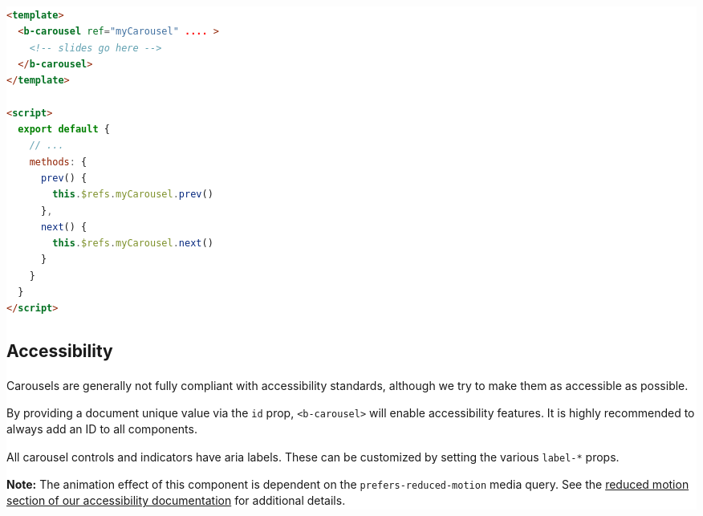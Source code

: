 ```html
<template>
  <b-carousel ref="myCarousel" .... >
    <!-- slides go here -->
  </b-carousel>
</template>

<script>
  export default {
    // ...
    methods: {
      prev() {
        this.$refs.myCarousel.prev()
      },
      next() {
        this.$refs.myCarousel.next()
      }
    }
  }
</script>
```

## Accessibility

Carousels are generally not fully compliant with accessibility standards, although we try to make
them as accessible as possible.

By providing a document unique value via the `id` prop, `<b-carousel>` will enable accessibility
features. It is highly recommended to always add an ID to all components.

All carousel controls and indicators have aria labels. These can be customized by setting the
various `label-*` props.

**Note:** The animation effect of this component is dependent on the `prefers-reduced-motion` media
query. See the
[reduced motion section of our accessibility documentation](/docs/reference/accessibility) for
additional details.


